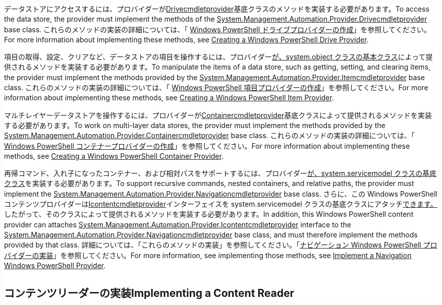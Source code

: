 <span data-ttu-id="98944-121">データストアにアクセスするには、プロバイダーが[Drivecmdletprovider](/dotnet/api/System.Management.Automation.Provider.DriveCmdletProvider)基底クラスのメソッドを実装する必要があります。</span><span class="sxs-lookup"><span data-stu-id="98944-121">To access the data store, the provider must implement the methods of the [System.Management.Automation.Provider.Drivecmdletprovider](/dotnet/api/System.Management.Automation.Provider.DriveCmdletProvider) base class.</span></span> <span data-ttu-id="98944-122">これらのメソッドの実装の詳細については、「 [Windows PowerShell ドライブプロバイダーの作成](./creating-a-windows-powershell-drive-provider.md)」を参照してください。</span><span class="sxs-lookup"><span data-stu-id="98944-122">For more information about implementing these methods, see [Creating a Windows PowerShell Drive Provider](./creating-a-windows-powershell-drive-provider.md).</span></span>

<span data-ttu-id="98944-123">項目の取得、設定、クリアなど、データストアの項目を操作するには、プロバイダー[が、system.object クラスの基本クラス](/dotnet/api/System.Management.Automation.Provider.ItemCmdletProvider)によって提供されるメソッドを実装する必要があります。</span><span class="sxs-lookup"><span data-stu-id="98944-123">To manipulate the items of a data store, such as getting, setting, and clearing items, the provider must implement the methods provided by the [System.Management.Automation.Provider.Itemcmdletprovider](/dotnet/api/System.Management.Automation.Provider.ItemCmdletProvider) base class.</span></span> <span data-ttu-id="98944-124">これらのメソッドの実装の詳細については、「 [Windows PowerShell 項目プロバイダーの作成](./creating-a-windows-powershell-item-provider.md)」を参照してください。</span><span class="sxs-lookup"><span data-stu-id="98944-124">For more information about implementing these methods, see [Creating a Windows PowerShell Item Provider](./creating-a-windows-powershell-item-provider.md).</span></span>

<span data-ttu-id="98944-125">マルチレイヤーデータストアを操作するには、プロバイダーが[Containercmdletprovider](/dotnet/api/System.Management.Automation.Provider.ContainerCmdletProvider)基底クラスによって提供されるメソッドを実装する必要があります。</span><span class="sxs-lookup"><span data-stu-id="98944-125">To work on multi-layer data stores, the provider must implement the methods provided by the [System.Management.Automation.Provider.Containercmdletprovider](/dotnet/api/System.Management.Automation.Provider.ContainerCmdletProvider) base class.</span></span> <span data-ttu-id="98944-126">これらのメソッドの実装の詳細については、「 [Windows PowerShell コンテナープロバイダーの作成](./creating-a-windows-powershell-container-provider.md)」を参照してください。</span><span class="sxs-lookup"><span data-stu-id="98944-126">For more information about implementing these methods, see [Creating a Windows PowerShell Container Provider](./creating-a-windows-powershell-container-provider.md).</span></span>

<span data-ttu-id="98944-127">再帰コマンド、入れ子になったコンテナー、および相対パスをサポートするには、プロバイダー[が、system.servicemodel クラスの基底クラス](/dotnet/api/System.Management.Automation.Provider.NavigationCmdletProvider)を実装する必要があります。</span><span class="sxs-lookup"><span data-stu-id="98944-127">To support recursive commands, nested containers, and relative paths, the provider must implement the [System.Management.Automation.Provider.Navigationcmdletprovider](/dotnet/api/System.Management.Automation.Provider.NavigationCmdletProvider) base class.</span></span> <span data-ttu-id="98944-128">さらに、この Windows PowerShell コンテンツプロバイダーは[Icontentcmdletprovider](/dotnet/api/System.Management.Automation.Provider.IContentCmdletProvider)インターフェイスを system.servicemodel クラスの基底クラスにアタッチ[できます。](/dotnet/api/System.Management.Automation.Provider.NavigationCmdletProvider)したがって、そのクラスによって提供されるメソッドを実装する必要があります。</span><span class="sxs-lookup"><span data-stu-id="98944-128">In addition, this Windows PowerShell content provider can attaches [System.Management.Automation.Provider.Icontentcmdletprovider](/dotnet/api/System.Management.Automation.Provider.IContentCmdletProvider) interface to the [System.Management.Automation.Provider.Navigationcmdletprovider](/dotnet/api/System.Management.Automation.Provider.NavigationCmdletProvider) base class, and must therefore implement the methods provided by that class.</span></span> <span data-ttu-id="98944-129">詳細については、「これらのメソッドの実装」を参照してください。「[ナビゲーション Windows PowerShell プロバイダーの実装](./creating-a-windows-powershell-navigation-provider.md)」を参照してください。</span><span class="sxs-lookup"><span data-stu-id="98944-129">For more information, see implementing those methods, see [Implement a Navigation Windows PowerShell Provider](./creating-a-windows-powershell-navigation-provider.md).</span></span>

## <a name="implementing-a-content-reader"></a><span data-ttu-id="98944-130">コンテンツリーダーの実装</span><span class="sxs-lookup"><span data-stu-id="98944-130">Implementing a Content Reader</span></span>
